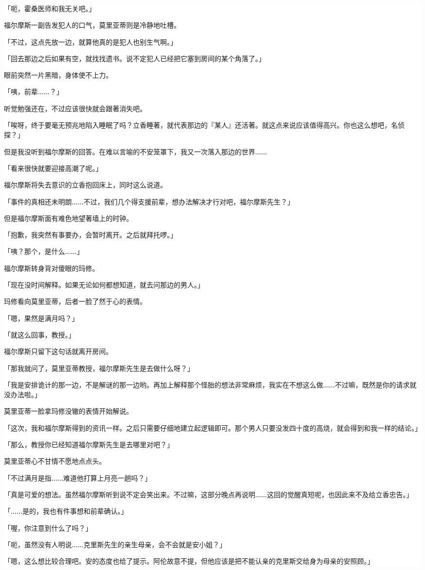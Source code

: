 「呃，霍桑医师和我无关吧。」

福尔摩斯一副告发犯人的口气，莫里亚蒂则是冷静地吐槽。

「不过，这点先放一边，就算他真的是犯人也别生气啊。」

「回去那边之后如果有空，就找找遗书。说不定犯人已经把它塞到房间的某个角落了。」

眼前突然一片黑暗，身体使不上力。

「咦，前辈……？」

听觉勉强还在，不过应该很快就会跟著消失吧。

「唉呀，终于要毫无预兆地陷入睡眠了吗？立香睡著，就代表那边的『某人』还活著。就这点来说应该值得高兴。你也这么想吧，名侦探？」

但是我没听到福尔摩斯的回答。在难以言喻的不安笼罩下，我又一次落入那边的世界……

「看来很快就要迎接高潮了呢。」

福尔摩斯将失去意识的立香抱回床上，同时这么说道。

「事件的真相还未明朗……不过，我们几个得支援前辈，想办法解决才行对吧，福尔摩斯先生？」

但是福尔摩斯面有难色地望著墙上的时钟。

「抱歉，我突然有事要办，会暂时离开。之后就拜托啰。」

「咦？那个，是什么……」

福尔摩斯转身背对傻眼的玛修。

「现在没时间解释。如果无论如何都想知道，就去问那边的男人。」

玛修看向莫里亚蒂，后者一脸了然于心的表情。

「嗯，果然是满月吗？」

「就这么回事，教授。」

福尔摩斯只留下这句话就离开房间。

「那我就问了，莫里亚蒂教授，福尔摩斯先生是去做什么呀？」

「我是安排诡计的那一边，不是解谜的那一边哟。再加上解释那个怪胎的想法非常麻烦，我实在不想这么做……不过嘛，既然是你的请求就没办法啦。」

莫里亚蒂一脸拿玛修没辙的表情开始解说。

「这次，我和福尔摩斯得到的资讯一样。之后只需要仔细地建立起逻辑即可。那个男人只要没发四十度的高烧，就会得到和我一样的结论。」

「那么，教授你已经知道福尔摩斯先生是去哪里对吧？」

莫里亚蒂心不甘情不愿地点点头。

「不过满月是指……难道他打算上月亮一趟吗？」

「真是可爱的想法。虽然福尔摩斯听到说不定会笑出来。不过嘛，这部分晚点再说明……这回的觉醒真短呢，也因此来不及给立香忠告。」

「……是的，我也有件事想和前辈确认。」

「喔，你注意到什么了吗？」

「呃，虽然没有人明说……克里斯先生的亲生母亲，会不会就是安小姐？」

「嗯，这么想比较合理吧。安的态度也给了提示。阿伦故意不提，但他应该是把不能认亲的克里斯交给身为母亲的安照顾。」
